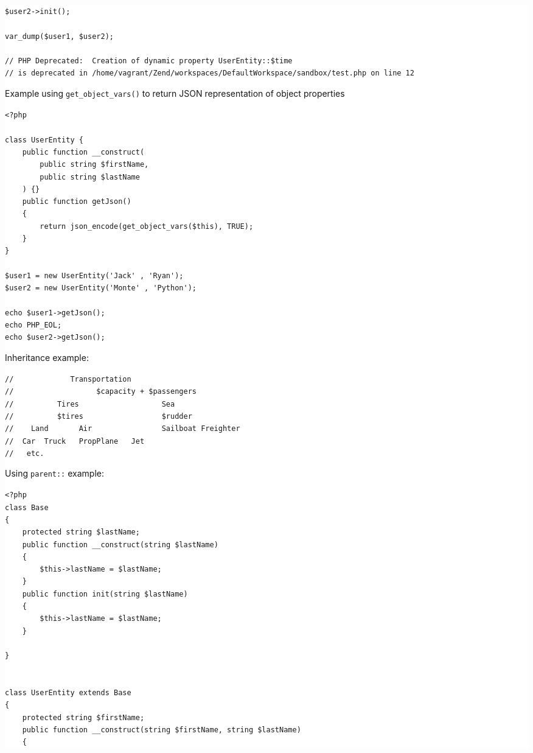 ```
$user2->init();

var_dump($user1, $user2);

// PHP Deprecated:  Creation of dynamic property UserEntity::$time
// is deprecated in /home/vagrant/Zend/workspaces/DefaultWorkspace/sandbox/test.php on line 12
```

Example using `get_object_vars()` to return JSON representation of object properties
```
<?php

class UserEntity {
    public function __construct(
        public string $firstName,
        public string $lastName
    ) {}
    public function getJson()
    {
        return json_encode(get_object_vars($this), TRUE);
    }
}

$user1 = new UserEntity('Jack' , 'Ryan');
$user2 = new UserEntity('Monte' , 'Python');

echo $user1->getJson();
echo PHP_EOL;
echo $user2->getJson();

```

Inheritance example:
```
//             Transportation
//                   $capacity + $passengers
//			Tires					Sea
//			$tires					$rudder
//    Land       Air    			Sailboat Freighter
//  Car  Truck   PropPlane   Jet
//   etc.
```
Using `parent::` example:
```
<?php
class Base
{
    protected string $lastName;
    public function __construct(string $lastName)
    {
        $this->lastName = $lastName;
    }
    public function init(string $lastName)
    {
        $this->lastName = $lastName;
	}

}


class UserEntity extends Base
{
    protected string $firstName;
    public function __construct(string $firstName, string $lastName)
    {
```